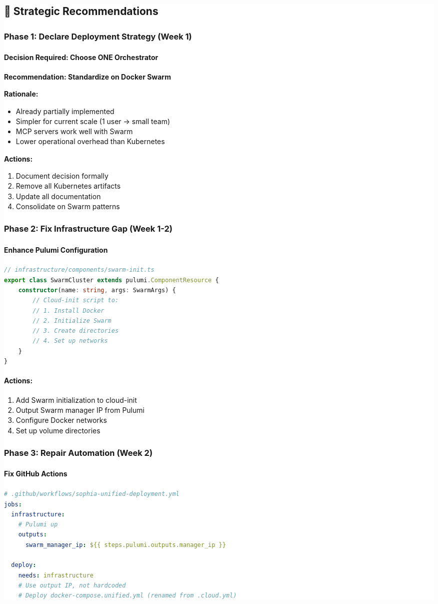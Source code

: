 ## 🎯 Strategic Recommendations

### Phase 1: Declare Deployment Strategy (Week 1)

#### Decision Required: Choose ONE Orchestrator
**Recommendation: Standardize on Docker Swarm**

**Rationale:**
- Already partially implemented
- Simpler for current scale (1 user → small team)
- MCP servers work well with Swarm
- Lower operational overhead than Kubernetes

**Actions:**
1. Document decision formally
2. Remove all Kubernetes artifacts
3. Update all documentation
4. Consolidate on Swarm patterns

### Phase 2: Fix Infrastructure Gap (Week 1-2)

#### Enhance Pulumi Configuration
```typescript
// infrastructure/components/swarm-init.ts
export class SwarmCluster extends pulumi.ComponentResource {
    constructor(name: string, args: SwarmArgs) {
        // Cloud-init script to:
        // 1. Install Docker
        // 2. Initialize Swarm
        // 3. Create directories
        // 4. Set up networks
    }
}
```

#### Actions:
1. Add Swarm initialization to cloud-init
2. Output Swarm manager IP from Pulumi
3. Configure Docker networks
4. Set up volume directories

### Phase 3: Repair Automation (Week 2)

#### Fix GitHub Actions
```yaml
# .github/workflows/sophia-unified-deployment.yml
jobs:
  infrastructure:
    # Pulumi up
    outputs:
      swarm_manager_ip: ${{ steps.pulumi.outputs.manager_ip }}
  
  deploy:
    needs: infrastructure
    # Use output IP, not hardcoded
    # Deploy docker-compose.unified.yml (renamed from .cloud.yml)
```
